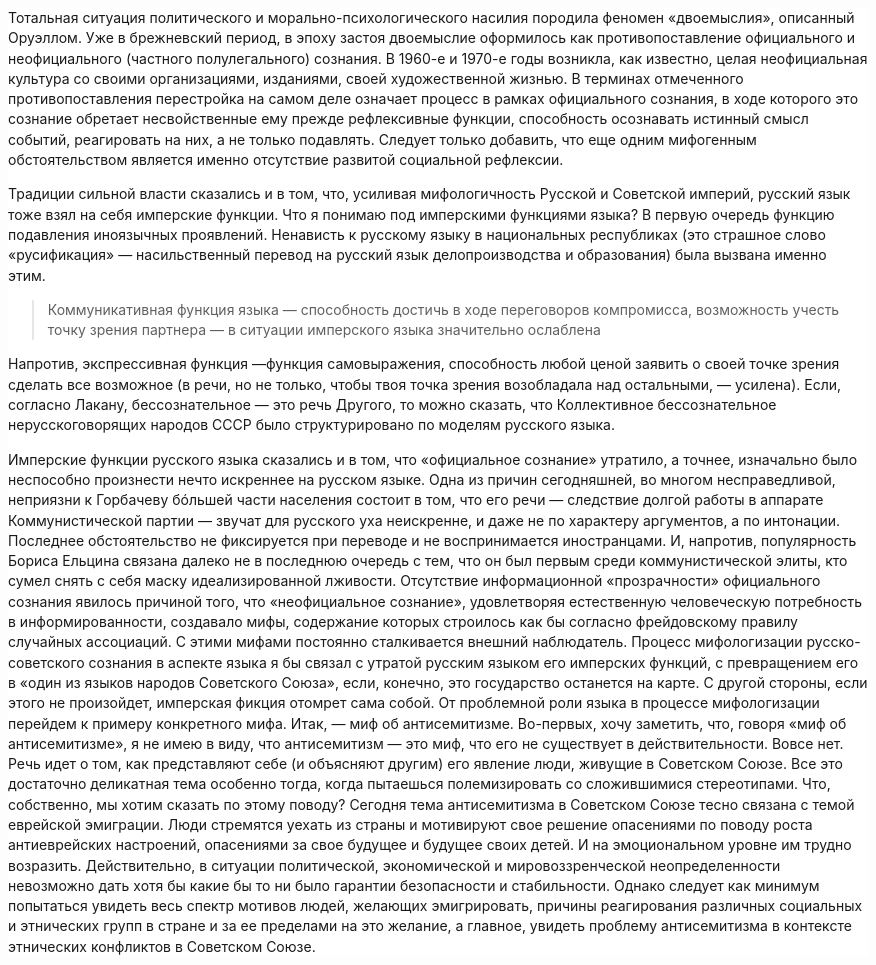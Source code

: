 Тотальная ситуация политического и морально-психологического насилия породила феномен «двоемыслия», описанный Оруэллом. Уже в брежневский период, в эпоху застоя двоемыслие оформилось как противопоставление официального и неофициального (частного полулегального) сознания. В 1960-е и 1970-е годы возникла, как известно, целая неофициальная культура со своими организациями, изданиями, своей художественной жизнью. В терминах отмеченного противопоставления перестройка на самом деле означает процесс в рамках официального сознания, в ходе которого это сознание обретает несвойственные ему прежде рефлексивные функции, способность осознавать истинный смысл событий, реагировать на них, а не только подавлять. Следует только добавить, что еще одним мифогенным обстоятельством является именно отсутствие развитой социальной рефлексии.

Традиции сильной власти сказались и в том, что, усиливая мифологичность Русской и Советской империй, русский язык тоже взял на себя имперские функции. Что я понимаю под имперскими функциями языка? В первую очередь функцию подавления иноязычных проявлений. Ненависть к русскому языку в национальных республиках (это страшное слово «русификация» — насильственный перевод на русский язык делопроизводства и образования) была вызвана именно этим. 

> Коммуникативная функция языка — способность достичь в ходе переговоров компромисса, возможность учесть точку зрения партнера — в ситуации имперского языка значительно ослаблена

Напротив, экспрессивная функция —функция самовыражения, способность любой ценой заявить о своей точке зрения сделать все возможное (в речи, но не только, чтобы твоя точка зрения возобладала над остальными, — усилена). Eсли, согласно Лакану, бессознательное — это речь Другого, то можно сказать, что Коллективное бессознательное нерусскоговорящих народов СССР было структурировано по моделям русского языка. 

Имперские функции русского языка сказались и в том, что «официальное сознание» утратило, а точнее, изначально было неспособно произнести нечто искреннее на русском языке. Одна из причин сегодняшней, во многом несправедливой, неприязни к Горбачеву бóльшей части населения состоит в том, что его речи — следствие долгой работы в аппарате Коммунистической партии — звучат для русского уха неискренне, и даже не по характеру аргументов, а по интонации. Последнее обстоятельство не фиксируется при переводе и не воспринимается иностранцами. И, напротив, популярность Бориса Ельцина связана далеко не в последнюю очередь с тем, что он был первым среди коммунистической элиты, кто сумел снять c себя маску идеализированной лживости. Отсутствие информационной «прозрачности» официального сознания явилось причиной того, что «неофициальное сознание», удовлетворяя естественную человеческую потребность в информированности, создавало мифы, содержание которых строилось как бы согласно фрейдовскому правилу случайных ассоциаций. С этими мифами постоянно сталкивается внешний наблюдатель. Процесс мифологизации русско-советского сознания в аспекте языка я бы связал с утратой русским языком его имперских функций, с превращением его в «один из языков народов Советского Союза», если, конечно, это государство останется на карте. С другой стороны, если этого не произойдет, имперская фикция отомрет сама собой. От проблемной роли языка в процессе мифологизации перейдем к примеру конкретного мифа. Итак, — миф об антисемитизме. Во-первых, хочу заметить, что, говоря «миф об антисемитизме», я не имею в виду, что антисемитизм — это миф, что его не существует в действительности. Вовсе нет. Речь идет о том, как представляют себе (и объясняют другим) его явление люди, живущие в Советском Союзе. Все это достаточно деликатная тема особенно тогда, когда пытаешься полемизировать со сложившимися стереотипами. Что, собственно, мы хотим сказать по этому поводу? Сегодня тема антисемитизма в Советском Союзе тесно связана с темой еврейской эмиграции. Люди стремятся уехать из страны и мотивируют свое решение опасениями по поводу роста антиеврейских настроений, опасениями за свое будущее и будущее своих детей. И на эмоциональном уровне им трудно возразить. Действительно, в ситуации политической, экономической и мировоззренческой неопределенности невозможно дать хотя бы какие бы то ни было гарантии безопасности и стабильности. Однако следует как минимум попытаться увидеть весь спектр мотивов людей, желающих эмигрировать, причины реагирования различных социальных и этнических групп в стране и за ее пределами на это желание, а главное, увидеть проблему антисемитизма в контексте этнических конфликтов в Советском Союзе.
